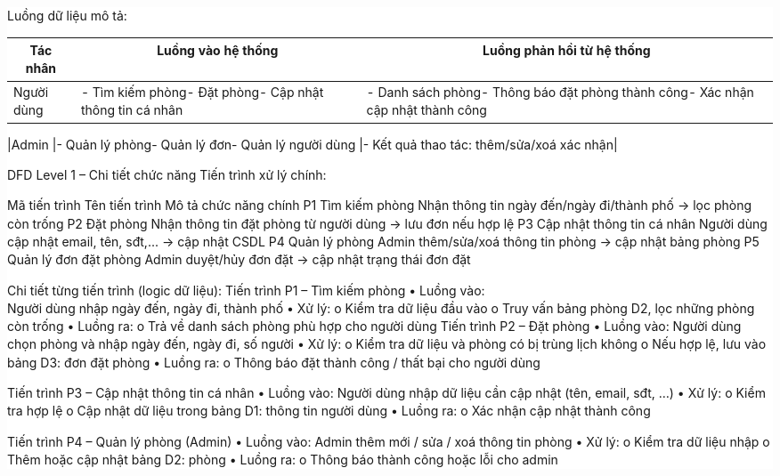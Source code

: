 Luồng dữ liệu mô tả:

|Tác nhân|	Luồng vào hệ thống	|Luồng phản hồi từ hệ thống|
|----|-----|------|
|Người dùng	|- Tìm kiếm phòng- Đặt phòng- Cập nhật thông tin cá nhân|	- Danh sách phòng- Thông báo đặt phòng thành công- Xác nhận cập nhật thành công|

|Admin	|- Quản lý phòng- Quản lý đơn- Quản lý người dùng	|- Kết quả thao tác: thêm/sửa/xoá xác nhận|






DFD Level 1 – Chi tiết chức năng
Tiến trình xử lý chính:

Mã tiến trình	Tên tiến trình	Mô tả chức năng chính
P1	Tìm kiếm phòng	Nhận thông tin ngày đến/ngày đi/thành phố → lọc phòng còn trống
P2	Đặt phòng	Nhận thông tin đặt phòng từ người dùng → lưu đơn nếu hợp lệ
P3	Cập nhật thông tin cá nhân	Người dùng cập nhật email, tên, sđt,... → cập nhật CSDL
P4	Quản lý phòng	Admin thêm/sửa/xoá thông tin phòng → cập nhật bảng phòng
P5	Quản lý đơn đặt phòng	Admin duyệt/hủy đơn đặt → cập nhật trạng thái đơn đặt


Chi tiết từng tiến trình (logic dữ liệu):
 Tiến trình P1 – Tìm kiếm phòng
•	Luồng vào: 	
Người dùng nhập ngày đến, ngày đi, thành phố
•	Xử lý:
o	Kiểm tra dữ liệu đầu vào
o	Truy vấn bảng phòng D2, lọc những phòng còn trống
•	Luồng ra:
o	Trả về danh sách phòng phù hợp cho người dùng
Tiến trình P2 – Đặt phòng
•	Luồng vào:
Người dùng chọn phòng và nhập ngày đến, ngày đi, số người
•	Xử lý:
o	Kiểm tra dữ liệu và phòng có bị trùng lịch không
o	Nếu hợp lệ, lưu vào bảng D3: đơn đặt phòng
•	Luồng ra:
o	Thông báo đặt thành công / thất bại cho người dùng


Tiến trình P3 – Cập nhật thông tin cá nhân
•	Luồng vào:
Người dùng nhập dữ liệu cần cập nhật (tên, email, sđt, …)
•	Xử lý:
o	Kiểm tra hợp lệ
o	Cập nhật dữ liệu trong bảng D1: thông tin người dùng
•	Luồng ra:
o	Xác nhận cập nhật thành công

Tiến trình P4 – Quản lý phòng (Admin)
•	Luồng vào:
Admin thêm mới / sửa / xoá thông tin phòng
•	Xử lý:
o	Kiểm tra dữ liệu nhập
o	Thêm hoặc cập nhật bảng D2: phòng
•	Luồng ra:
o	Thông báo thành công hoặc lỗi cho admin
